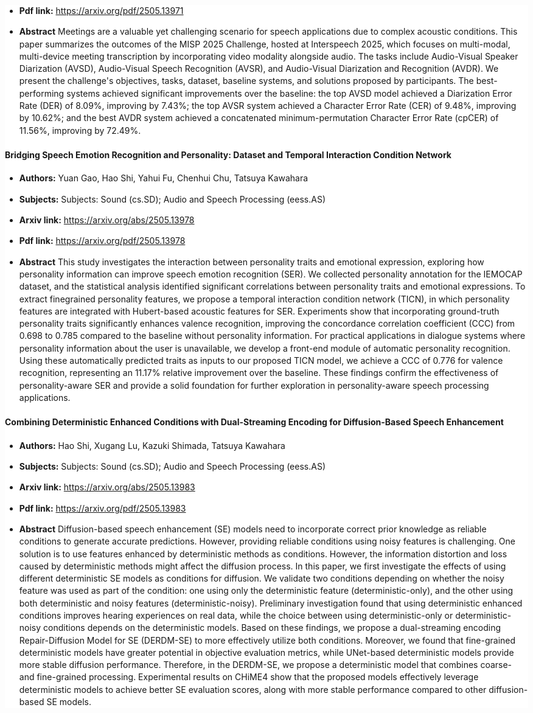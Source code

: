  - **Pdf link:** https://arxiv.org/pdf/2505.13971

 - **Abstract**
 Meetings are a valuable yet challenging scenario for speech applications due to complex acoustic conditions. This paper summarizes the outcomes of the MISP 2025 Challenge, hosted at Interspeech 2025, which focuses on multi-modal, multi-device meeting transcription by incorporating video modality alongside audio. The tasks include Audio-Visual Speaker Diarization (AVSD), Audio-Visual Speech Recognition (AVSR), and Audio-Visual Diarization and Recognition (AVDR). We present the challenge's objectives, tasks, dataset, baseline systems, and solutions proposed by participants. The best-performing systems achieved significant improvements over the baseline: the top AVSD model achieved a Diarization Error Rate (DER) of 8.09%, improving by 7.43%; the top AVSR system achieved a Character Error Rate (CER) of 9.48%, improving by 10.62%; and the best AVDR system achieved a concatenated minimum-permutation Character Error Rate (cpCER) of 11.56%, improving by 72.49%.
#### Bridging Speech Emotion Recognition and Personality: Dataset and Temporal Interaction Condition Network
 - **Authors:** Yuan Gao, Hao Shi, Yahui Fu, Chenhui Chu, Tatsuya Kawahara
 - **Subjects:** Subjects:
Sound (cs.SD); Audio and Speech Processing (eess.AS)
 - **Arxiv link:** https://arxiv.org/abs/2505.13978

 - **Pdf link:** https://arxiv.org/pdf/2505.13978

 - **Abstract**
 This study investigates the interaction between personality traits and emotional expression, exploring how personality information can improve speech emotion recognition (SER). We collected personality annotation for the IEMOCAP dataset, and the statistical analysis identified significant correlations between personality traits and emotional expressions. To extract finegrained personality features, we propose a temporal interaction condition network (TICN), in which personality features are integrated with Hubert-based acoustic features for SER. Experiments show that incorporating ground-truth personality traits significantly enhances valence recognition, improving the concordance correlation coefficient (CCC) from 0.698 to 0.785 compared to the baseline without personality information. For practical applications in dialogue systems where personality information about the user is unavailable, we develop a front-end module of automatic personality recognition. Using these automatically predicted traits as inputs to our proposed TICN model, we achieve a CCC of 0.776 for valence recognition, representing an 11.17% relative improvement over the baseline. These findings confirm the effectiveness of personality-aware SER and provide a solid foundation for further exploration in personality-aware speech processing applications.
#### Combining Deterministic Enhanced Conditions with Dual-Streaming Encoding for Diffusion-Based Speech Enhancement
 - **Authors:** Hao Shi, Xugang Lu, Kazuki Shimada, Tatsuya Kawahara
 - **Subjects:** Subjects:
Sound (cs.SD); Audio and Speech Processing (eess.AS)
 - **Arxiv link:** https://arxiv.org/abs/2505.13983

 - **Pdf link:** https://arxiv.org/pdf/2505.13983

 - **Abstract**
 Diffusion-based speech enhancement (SE) models need to incorporate correct prior knowledge as reliable conditions to generate accurate predictions. However, providing reliable conditions using noisy features is challenging. One solution is to use features enhanced by deterministic methods as conditions. However, the information distortion and loss caused by deterministic methods might affect the diffusion process. In this paper, we first investigate the effects of using different deterministic SE models as conditions for diffusion. We validate two conditions depending on whether the noisy feature was used as part of the condition: one using only the deterministic feature (deterministic-only), and the other using both deterministic and noisy features (deterministic-noisy). Preliminary investigation found that using deterministic enhanced conditions improves hearing experiences on real data, while the choice between using deterministic-only or deterministic-noisy conditions depends on the deterministic models. Based on these findings, we propose a dual-streaming encoding Repair-Diffusion Model for SE (DERDM-SE) to more effectively utilize both conditions. Moreover, we found that fine-grained deterministic models have greater potential in objective evaluation metrics, while UNet-based deterministic models provide more stable diffusion performance. Therefore, in the DERDM-SE, we propose a deterministic model that combines coarse- and fine-grained processing. Experimental results on CHiME4 show that the proposed models effectively leverage deterministic models to achieve better SE evaluation scores, along with more stable performance compared to other diffusion-based SE models.